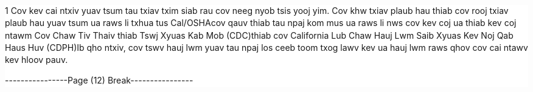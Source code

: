  
 
 
 
 
 
 
 
 
 
 
 
 
 
1 Cov kev cai ntxiv yuav tsum tau txiav txim siab rau cov neeg nyob tsis yooj yim. Cov khw txiav 
plaub hau thiab cov rooj txiav plaub hau yuav tsum ua raws li txhua tus Cal/OSHAcov qauv 
thiab tau npaj kom mus ua raws li nws cov kev coj ua thiab kev coj ntawm Cov Chaw Tiv Thaiv 
thiab Tswj Xyuas Kab Mob (CDC)thiab cov California Lub Chaw Hauj Lwm Saib Xyuas Kev Noj 
Qab Haus Huv (CDPH)Ib qho ntxiv, cov tswv hauj lwm yuav tau npaj los ceeb toom txog lawv 
kev ua hauj lwm raws qhov cov cai ntawv kev hloov pauv. 
 
----------------Page (12) Break----------------
